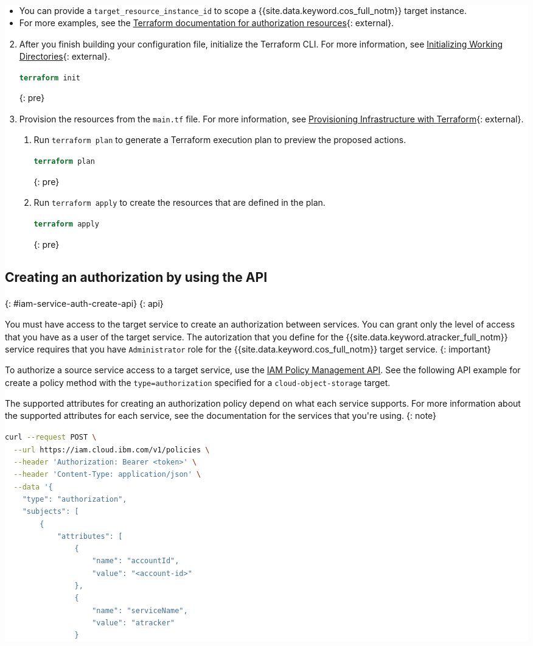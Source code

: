    - You can provide a `target_resource_instance_id` to scope a {{site.data.keyword.cos_full_notm}} target instance.
   - For more examples, see the [Terraform documentation for authorization resources](https://registry.terraform.io/providers/IBM-Cloud/ibm/latest/docs/resources/iam_authorization_policy){: external}.

2. After you finish building your configuration file, initialize the Terraform CLI. For more information, see [Initializing Working Directories](https://developer.hashicorp.com/terraform/cli/init){: external}.

   ```terraform
   terraform init
   ```
   {: pre}

3. Provision the resources from the `main.tf` file. For more information, see [Provisioning Infrastructure with Terraform](https://developer.hashicorp.com/terraform/cli/run){: external}.

   1. Run `terraform plan` to generate a Terraform execution plan to preview the proposed actions.

      ```terraform
      terraform plan
      ```
      {: pre}

   2. Run `terraform apply` to create the resources that are defined in the plan.

      ```terraform
      terraform apply
      ```
      {: pre}

## Creating an authorization by using the API
{: #iam-service-auth-create-api}
{: api}

You must have access to the target service to create an authorization between services. You can grant only the level of access that you have as a user of the target service. The autorization that you define for the {{site.data.keyword.atracker_full_notm}} service requires that you have `Administrator` role for the {{site.data.keyword.cos_full_notm}} target service.
{: important}

To authorize a source service access to a target service, use the [IAM Policy Management API](/apidocs/iam-policy-management#create-policy). See the following API example for create a policy method with the `type=authorization` specified for a `cloud-object-storage` target.

The supported attributes for creating an authorization policy depend on what each service supports. For more information about the supported attributes for each service, see the documentation for the services that you're using.
{: note}

```bash
curl --request POST \
  --url https://iam.cloud.ibm.com/v1/policies \
  --header 'Authorization: Bearer <token>' \
  --header 'Content-Type: application/json' \
  --data '{
    "type": "authorization",
    "subjects": [
        {
            "attributes": [
                {
                    "name": "accountId",
                    "value": "<account-id>"
                },
                {
                    "name": "serviceName",
                    "value": "atracker"
                }
```